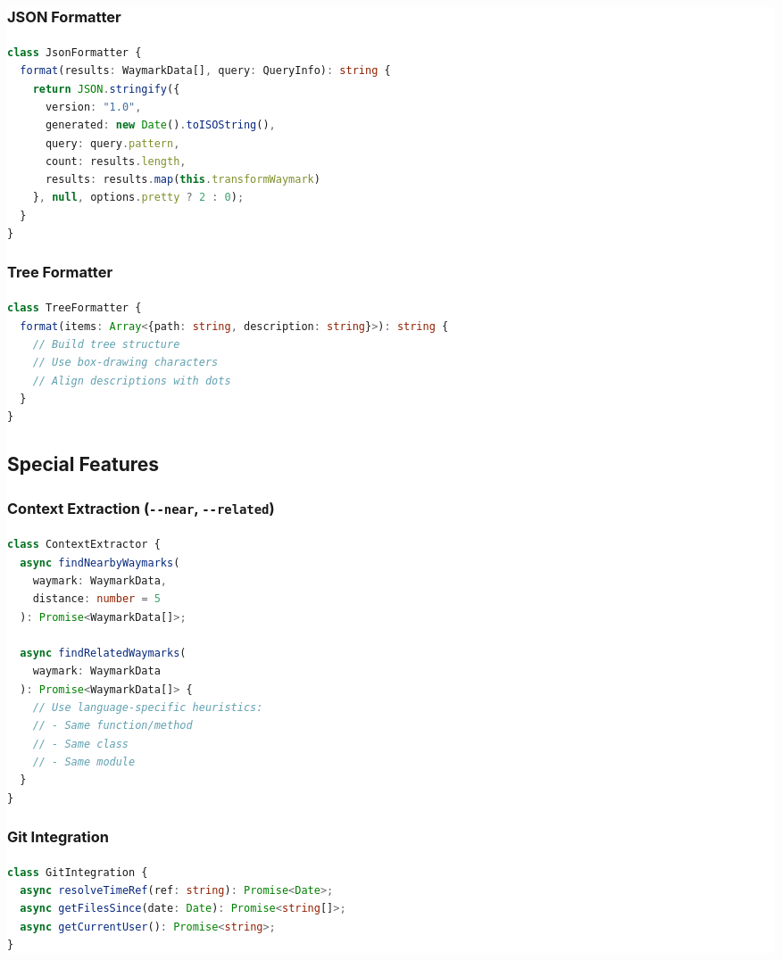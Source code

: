### JSON Formatter
```typescript
class JsonFormatter {
  format(results: WaymarkData[], query: QueryInfo): string {
    return JSON.stringify({
      version: "1.0",
      generated: new Date().toISOString(),
      query: query.pattern,
      count: results.length,
      results: results.map(this.transformWaymark)
    }, null, options.pretty ? 2 : 0);
  }
}
```

### Tree Formatter
```typescript
class TreeFormatter {
  format(items: Array<{path: string, description: string}>): string {
    // Build tree structure
    // Use box-drawing characters
    // Align descriptions with dots
  }
}
```

## Special Features

### Context Extraction (`--near`, `--related`)

```typescript
class ContextExtractor {
  async findNearbyWaymarks(
    waymark: WaymarkData, 
    distance: number = 5
  ): Promise<WaymarkData[]>;
  
  async findRelatedWaymarks(
    waymark: WaymarkData
  ): Promise<WaymarkData[]> {
    // Use language-specific heuristics:
    // - Same function/method
    // - Same class
    // - Same module
  }
}
```

### Git Integration

```typescript
class GitIntegration {
  async resolveTimeRef(ref: string): Promise<Date>;
  async getFilesSince(date: Date): Promise<string[]>;
  async getCurrentUser(): Promise<string>;
}
```
